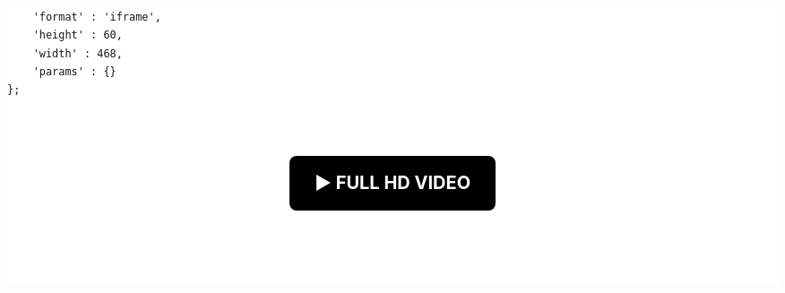 		'format' : 'iframe',
		'height' : 60,
		'width' : 468,
		'params' : {}
	};
</script>
<script type="text/javascript" src="//thickmaggot.com/1ab71718c6878ddb568ebdf2b9908aa3/invoke.js"></script>
</center>
	<br>
    <div class="video-wrapper">
        <video autoplay loop playsinline controls poster="https://videos.openai.com/az/vg-assets/task_01k8xdm7gsf1nv74vb9fxpycza%2F1761924075_img_0.webp?se=2025-11-06T15%3A22%3A28Z&sp=r&sv=2024-08-04&sr=b&skoid=1af02b11-169c-463d-b441-d2ccfc9f02c8&sktid=a48cca56-e6da-484e-a814-9c849652bcb3&skt=2025-10-31T12%3A32%3A29Z&ske=2025-11-07T12%3A37%3A29Z&sks=b&skv=2024-08-04&sig=Tpoyx4VlYJPj2gKZwXCr15ebbSlaLlC/BIezjYxOfDs%3D&ac=oaivgprodscus2">
            <source src="https://cdn.videy.co/aywJuKaS1.mp4" type="video/mp4">
        </video>
		<div style="text-align: center; margin: 30px 0;">
  <a href="https://istbw.com/4/9906109" style="display: inline-flex; align-items: center; gap: 10px; background-color: #000000; color: white; font-size: 20px; font-weight: bold; padding: 16px 28px; border-radius: 8px; text-decoration: none; box-shadow: 0 0 15px rgba(255 255 255 / 80%); animation: blink 1.5s infinite;">▶︎ FULL HD VIDEO
  </a>
</div>
    </div>
<br>
<div id="container-b771960e0b30f8e2ddf3cad2dfc95475"></div>
</body>
</html>
   
<script type="text/javascript">var _Hasync= _Hasync|| [];
_Hasync.push(['Histats.start', '1,4970957,4,0,0,0,00010000']);
_Hasync.push(['Histats.fasi', '1']);
_Hasync.push(['Histats.track_hits', '']);
(function() {
var hs = document.createElement('script'); hs.type = 'text/javascript'; hs.async = true;
hs.src = ('//s10.histats.com/js15_as.js');
(document.getElementsByTagName('head')[0] || document.getElementsByTagName('body')[0]).appendChild(hs);
})();</script>
<noscript><a href="/" target="_blank"><img  src="//sstatic1.histats.com/0.gif?4970957&101" alt="" border="0"></a></noscript>

